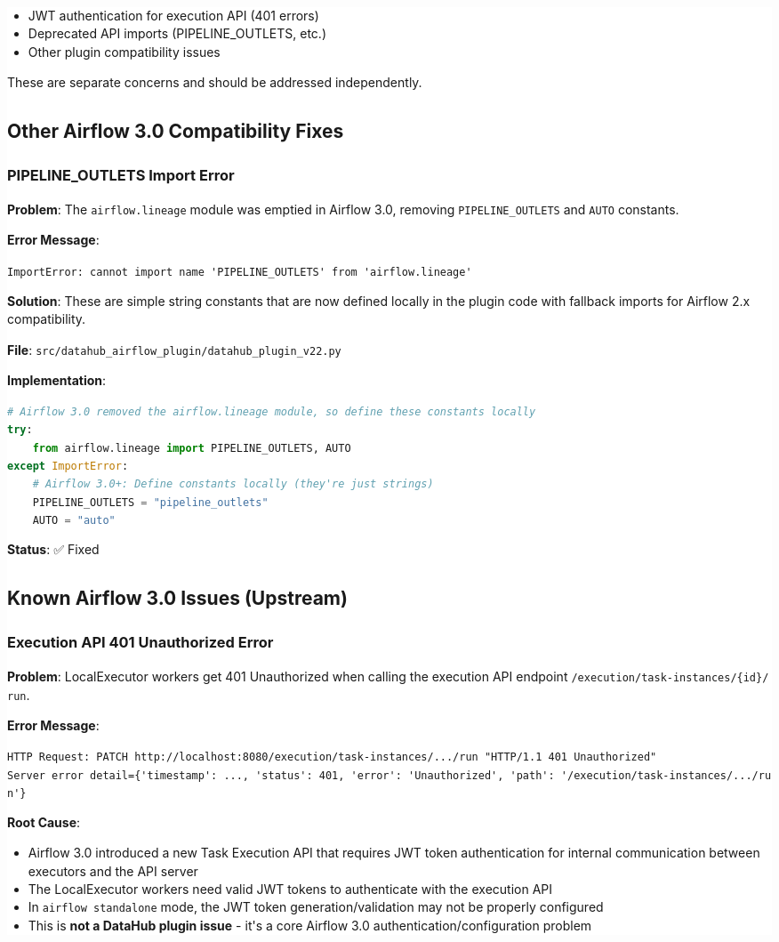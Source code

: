- JWT authentication for execution API (401 errors)
- Deprecated API imports (PIPELINE_OUTLETS, etc.)
- Other plugin compatibility issues

These are separate concerns and should be addressed independently.

## Other Airflow 3.0 Compatibility Fixes

### PIPELINE_OUTLETS Import Error

**Problem**: The `airflow.lineage` module was emptied in Airflow 3.0, removing `PIPELINE_OUTLETS` and `AUTO` constants.

**Error Message**:

```
ImportError: cannot import name 'PIPELINE_OUTLETS' from 'airflow.lineage'
```

**Solution**: These are simple string constants that are now defined locally in the plugin code with fallback imports for Airflow 2.x compatibility.

**File**: `src/datahub_airflow_plugin/datahub_plugin_v22.py`

**Implementation**:

```python
# Airflow 3.0 removed the airflow.lineage module, so define these constants locally
try:
    from airflow.lineage import PIPELINE_OUTLETS, AUTO
except ImportError:
    # Airflow 3.0+: Define constants locally (they're just strings)
    PIPELINE_OUTLETS = "pipeline_outlets"
    AUTO = "auto"
```

**Status**: ✅ Fixed

## Known Airflow 3.0 Issues (Upstream)

### Execution API 401 Unauthorized Error

**Problem**: LocalExecutor workers get 401 Unauthorized when calling the execution API endpoint `/execution/task-instances/{id}/run`.

**Error Message**:

```
HTTP Request: PATCH http://localhost:8080/execution/task-instances/.../run "HTTP/1.1 401 Unauthorized"
Server error detail={'timestamp': ..., 'status': 401, 'error': 'Unauthorized', 'path': '/execution/task-instances/.../run'}
```

**Root Cause**:

- Airflow 3.0 introduced a new Task Execution API that requires JWT token authentication for internal communication between executors and the API server
- The LocalExecutor workers need valid JWT tokens to authenticate with the execution API
- In `airflow standalone` mode, the JWT token generation/validation may not be properly configured
- This is **not a DataHub plugin issue** - it's a core Airflow 3.0 authentication/configuration problem
